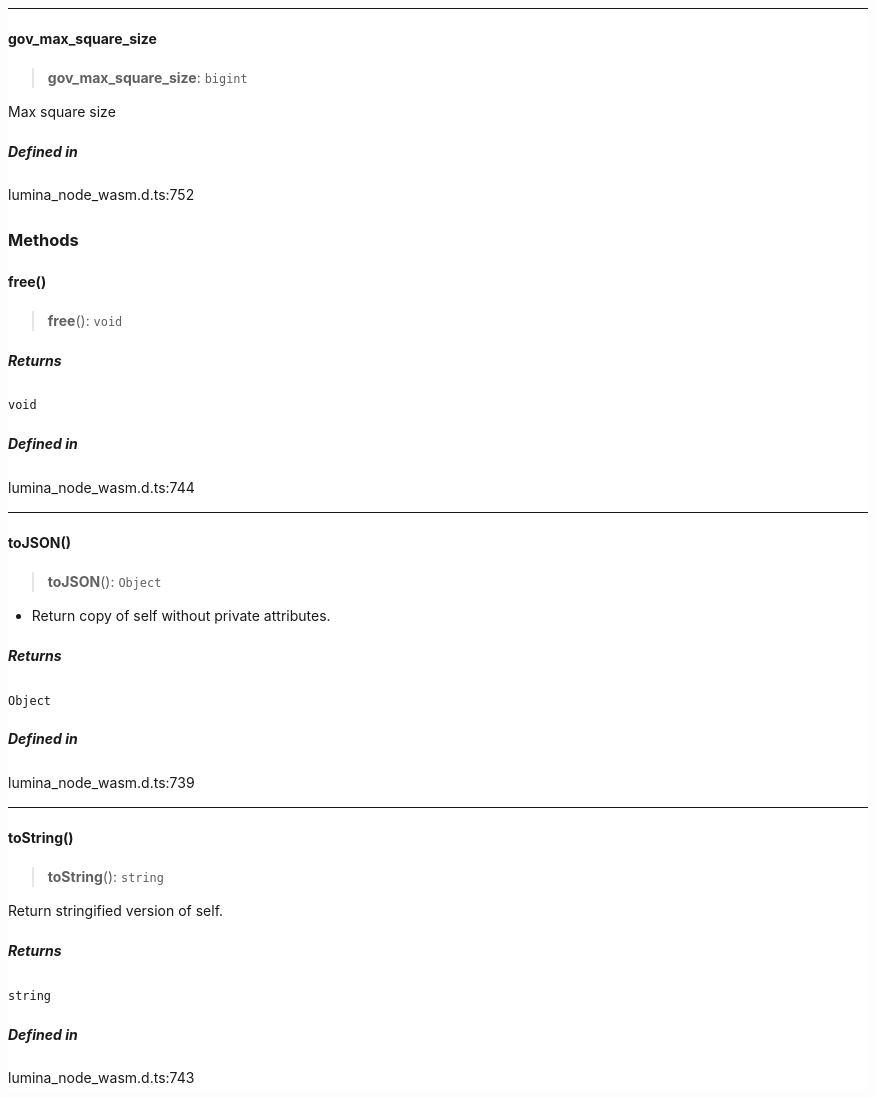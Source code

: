 ***

#### gov\_max\_square\_size

> **gov\_max\_square\_size**: `bigint`

Max square size

##### Defined in

lumina\_node\_wasm.d.ts:752

### Methods

#### free()

> **free**(): `void`

##### Returns

`void`

##### Defined in

lumina\_node\_wasm.d.ts:744

***

#### toJSON()

> **toJSON**(): `Object`

* Return copy of self without private attributes.

##### Returns

`Object`

##### Defined in

lumina\_node\_wasm.d.ts:739

***

#### toString()

> **toString**(): `string`

Return stringified version of self.

##### Returns

`string`

##### Defined in

lumina\_node\_wasm.d.ts:743


<a name="classesblockmd"></a>
